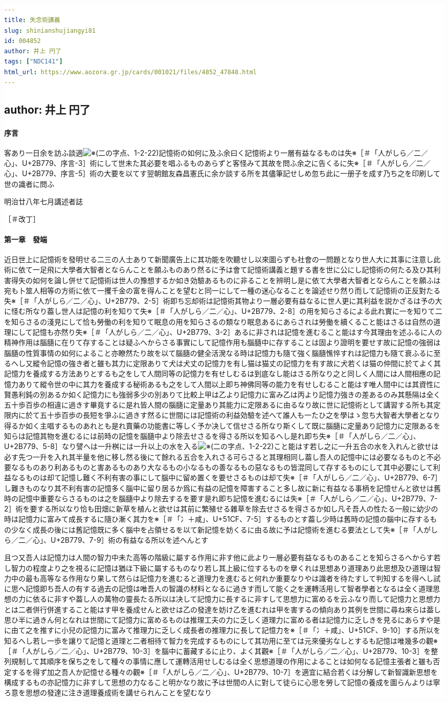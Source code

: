 ```yaml
---
title: 失念術講義
slug: shinianshujiangyi81
id: 004852
author: 井上 円了
tags: ["NDC141"]
html_url: https://www.aozora.gr.jp/cards/001021/files/4852_47848.html
---
```


## author: 井上 円了

#### 序言

客あり一日余を訪ふ談適![※(二の字点、1-2-22)](https://www.aozora.gr.jp/cards/001021/files/../../../gaiji/1-02/1-02-22.png)記憶術の如何に及ふ余曰く記憶術より一層有益なるものは失※［＃「人がしら／二／心」、U+2B779、序言-3］術にして世未た其必要を唱ふるものあらずと客怪みて其故を問ふ余之に告くるに失※［＃「人がしら／二／心」、U+2B779、序言-5］術の大要を以てす翌朝館友森昌憲氏に余か談する所を其儘筆記せしめ忽ち此に一册子を成す乃ち之を印刷して世の識者に問ふ

明治廿八年七月講述者誌


［＃改丁］



#### 第一章　發端


近日世上に記憶術を發明せる二三の人士ありて新聞廣告上に其功能を吹聽せし以來圖らずも社會の一問題となり世人大に其事に注意し此術に依て一足飛に大學者大智者とならんことを願ふものあり然るに予は會て記憶術講義と題する書を世に公にし記憶術の何たる及ひ其利害得失の如何を論し併せて記憶術は世人の豫想するか如き効驗あるものに非ることを辨明し是に依て大學者大智者とならんことを願ふは宛も卜筮人相等の方術に依て一攫千金の富を得んことを望むと同一にして一種の迷心なることを論述せり然り而して記憶術の正反對たる失※［＃「人がしら／二／心」、U+2B779、2-5］術即ち忘却術は記憶術其物より一層必要有益なるに世人更に其利益を説かざるは予の大に怪む所なり葢し世人は記憶の利を知りて失※［＃「人がしら／二／心」、U+2B779、2-8］の用を知らさるによる此れ實に一を知りて二を知らさるの淺見にして恰も勞働の利を知りて眠息の用を知らさるの類なり眠息あるにあらされは勞働を續くること能はさるは自然の道理にして記憶も亦然り失※［＃「人がしら／二／心」、U+2B779、3-2］あるに非されは記憶を進むること能はす今其理由を述ふるに人の精神作用は腦膸に在りて存することは疑ふへからさる事實にして記憶作用も腦膸中に存することは固より證明を要せす故に記憶の強弱は腦膸の性質事情の如何によること亦瞭然たり故を以て腦膸の健全活溌なる時は記憶力も隨て強く腦膸憔悴すれは記憶力も隨て衰ふるに至るへし又縱令記憶の強き者と雖も其力に定限ありて犬は犬丈の記憶力を有し猫は猫丈の記憶力を有す故に犬若くは猫の仲間に於てよく其記憶力を養成する方法ありとするも之をして人間同等の記憶力を有せしむるは到底なし能はさる所なり之と同しく人間には人間相應の記憶力ありて縱令世の中に其力を養成する秘術あるも之をして人間以上即ち神佛同等の能力を有せしむること能はす唯人間中には其資性に賢愚利鈍の別あるか如く記憶力にも強弱多少の別ありて比較上甲は乙より記憶力に富み乙は丙より記憶力強きの差あるのみ其懸隔は全く五十歩百歩の相違に過きす畢竟するに是れ皆人間の腦膸に定量あり其能力に定限あるに由るなり故に世に記憶術として講習する所も其定限内に於て五十歩百歩の長短を爭ふに過きす然るに世間には記憶術の利益効驗を述へて誰人も一たひ之を學はゝ忽ち大智者大學者となり得るか如く主唱するものあれとも是れ賣藥の功能書に等しく予か决して信せさる所なり斯くして既に腦膸に定量あり記憶力に定限あるを知らは記憶其物を進むるには前時の記憶を腦膸中より除去せさるを得さる所以を知るへし是れ即ち失※［＃「人がしら／二／心」、U+2B779、5-8］なり譬へは一升桝には一升以上の水を入る![※(二の字点、1-2-22)](https://www.aozora.gr.jp/cards/001021/files/../../../gaiji/1-02/1-02-22.png)こと能はす若し之に一升五合の水を入れんと欲せは必す先つ一升を入れ其半量を他に移し然る後にて餘れる五合を入れさる可らさると其理相同し葢し吾人の記憶中には必要なるものと不必要なるものあり利あるものと害あるものあり大なるもの小なるもの善なるもの惡なるもの皆混同して存するものにして其中必要にして利益なるものは却て記憶し難く不利有害の事にして腦中に留め置くを要せさるものは却て失※［＃「人がしら／二／心」、U+2B779、6-7］し難きものなり其不利有害の記憶多く腦中に留り居るか爲に有益の記憶を障害すること多し故に新に有益なる事柄を記憶せんと欲せは舊時の記憶中重要ならさるものは之を腦膸中より除去するを要す是れ即ち記憶を進むるには失※［＃「人がしら／二／心」、U+2B779、7-2］術を要する所以なり恰も田畑に新草を植んと欲せは其前に繁殖せる雜草を除去せさるを得さるか如し凡そ吾人の性たる一般に幼少の時は記憶力に富みて成長するに隨ひ漸く其力を※［＃「冫＋咸」、U+51CF、7-5］するものとす葢し少時は舊時の記憶の腦中に存するもの少なく成長の後には舊記憶既に多く腦中を占領せるを以て新記憶を妨くるに由る故に予は記憶術を進むる要法として失※［＃「人がしら／二／心」、U+2B779、7-9］術の有益なる所以を述へんとす

且つ又吾人は記憶力は人間の智力中未た高等の階級に屬する作用に非す他に此より一層必要有益なるものあることを知らさるへからす若し智力の程度より之を視るに記憶は猶ほ下級に屬するものなり若し其上級に位するものを擧くれは思想あり道理あり此思想及ひ道理は智力中の最も高等なる作用なり果して然らは記憶力を進むると道理力を進むると何れか重要なりやは識者を待たすして判知するを得へし試に思へ記憶即ち吾人の有する過去の記憶は唯吾人の智識の材料となるに過きす而して能く之を運轉活用して智者學者となるは全く道理思想の力に依るに非すや葢し人の萬物の靈長たる所以は决して記憶力に長するに非すして思想力に富めるを云ふなり而して記憶力と思想力とは二者併行併進すること能はす甲を養成せんと欲せは乙の發達を妨け乙を進むれは甲を害するの傾向あり其例を世間に尋ね來らは葢し思ひ半に過きん何となれは世間にて記憶力に富めるものは推理工夫の力に乏しく道理力に富める者は記憶力に乏しきを見るにあらすや是に由て之を推すに小兒の記憶力に富みて推理力に乏しく成長者の推理力に長して記憶力を※［＃「冫＋咸」、U+51CF、9-10］する所以を知るへし若し一歩を讓りて記憶と道理と二者相待て智力を完成するものにして其功用に至ては元來優劣なしとするも記憶は唯幾多の觀※［＃「人がしら／二／心」、U+2B779、10-3］を腦中に蓄藏するに止り、よく其觀※［＃「人がしら／二／心」、U+2B779、10-3］を整列規制して其順序を保ち之をして種々の事情に應して運轉活用せしむるは全く思想道理の作用によることは如何なる記憶主張者と雖も否定するを得ず加之吾人か記憶せる種々の觀※［＃「人がしら／二／心」、U+2B779、10-7］を適宜に結合若くは分解して新智識新思想を構成するもの亦記憶力に非すして思想の力なること明かなり故に予は世間の人に對して徒らに心思を勞して記憶の養成を圖らんよりは寧ろ意を思想の發達に注き道理養成術を講せられんことを望むなり
